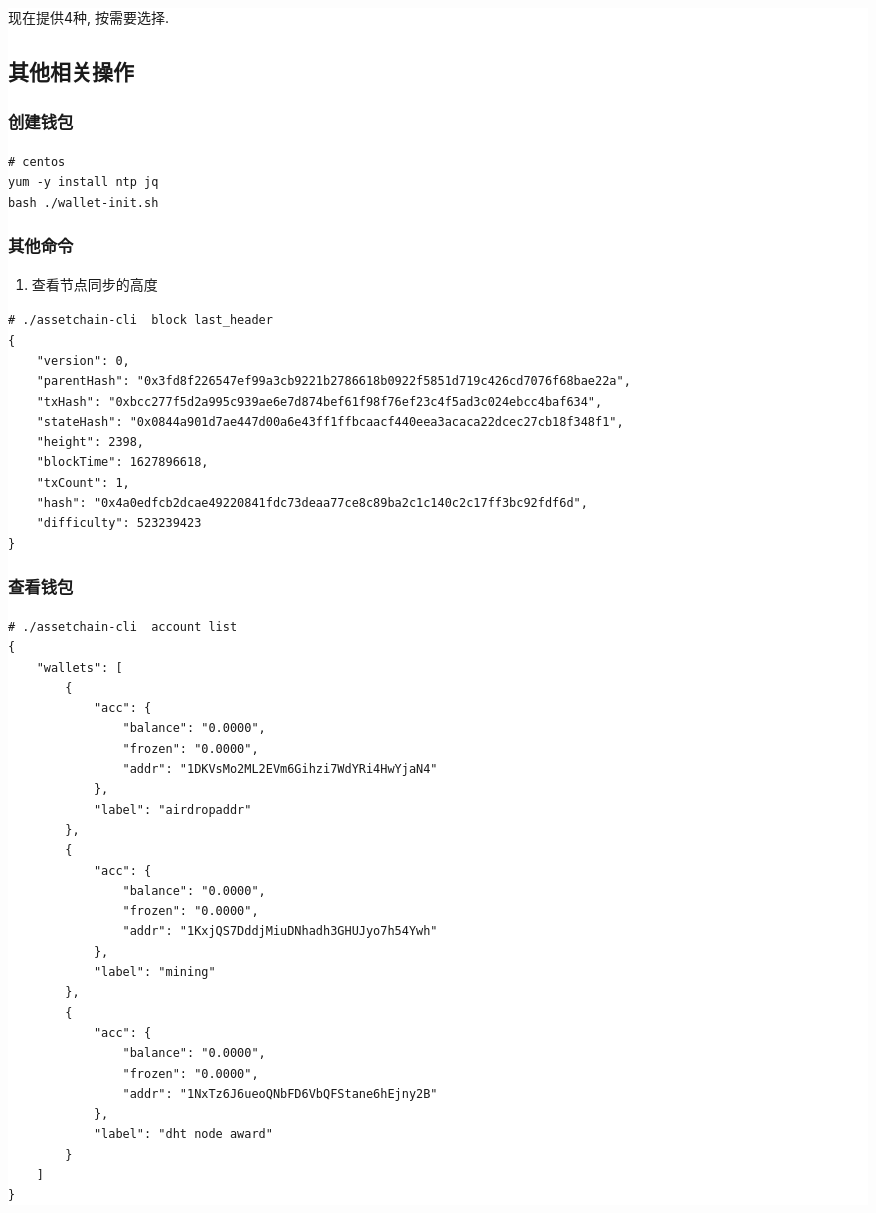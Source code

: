 现在提供4种, 按需要选择. 

## 其他相关操作

### 创建钱包
```
# centos
yum -y install ntp jq
bash ./wallet-init.sh
```
###  其他命令
   1. 查看节点同步的高度
```
# ./assetchain-cli  block last_header
{
    "version": 0,
    "parentHash": "0x3fd8f226547ef99a3cb9221b2786618b0922f5851d719c426cd7076f68bae22a",
    "txHash": "0xbcc277f5d2a995c939ae6e7d874bef61f98f76ef23c4f5ad3c024ebcc4baf634",
    "stateHash": "0x0844a901d7ae447d00a6e43ff1ffbcaacf440eea3acaca22dcec27cb18f348f1",
    "height": 2398,
    "blockTime": 1627896618,
    "txCount": 1,
    "hash": "0x4a0edfcb2dcae49220841fdc73deaa77ce8c89ba2c1c140c2c17ff3bc92fdf6d",
    "difficulty": 523239423
}

```

### 查看钱包

```
# ./assetchain-cli  account list
{
    "wallets": [
        {
            "acc": {
                "balance": "0.0000",
                "frozen": "0.0000",
                "addr": "1DKVsMo2ML2EVm6Gihzi7WdYRi4HwYjaN4"
            },
            "label": "airdropaddr"
        },
        {
            "acc": {
                "balance": "0.0000",
                "frozen": "0.0000",
                "addr": "1KxjQS7DddjMiuDNhadh3GHUJyo7h54Ywh"
            },
            "label": "mining"
        },
        {
            "acc": {
                "balance": "0.0000",
                "frozen": "0.0000",
                "addr": "1NxTz6J6ueoQNbFD6VbQFStane6hEjny2B"
            },
            "label": "dht node award"
        }
    ]
}

```
